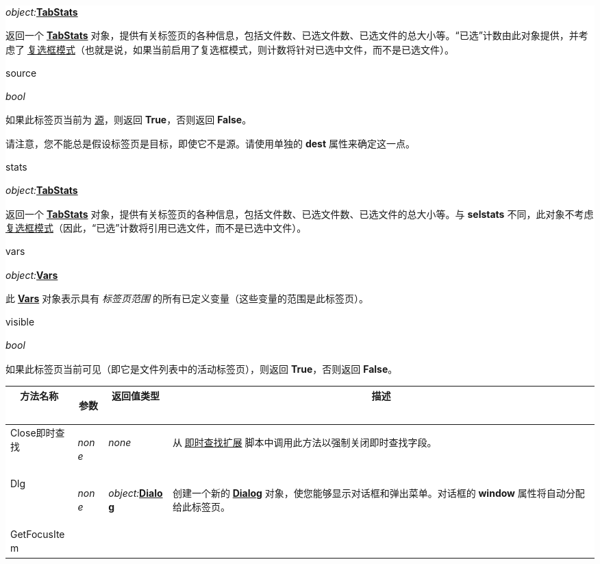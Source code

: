*object:***[TabStats](tabstats.zh.md)**</td><td>

返回一个 **[TabStats](tabstats.zh.md)** 对象，提供有关标签页的各种信息，包括文件数、已选文件数、已选文件的总大小等。“已选”计数由此对象提供，并考虑了 [复选框模式](/Manual/basic_concepts/selecting_files/selecting_with_the_mouse_and_keyboard/checkbox_mode.zh.md)（也就是说，如果当前启用了复选框模式，则计数将针对已选中文件，而不是已选文件）。
</td></tr><tr><td>
source</td><td>

*bool*</td><td>

如果此标签页当前为 [源](/Manual/basic_concepts/source_and_destination.zh.md)，则返回 **True**，否则返回 **False**。

请注意，您不能总是假设标签页是目标，即使它不是源。请使用单独的 **dest** 属性来确定这一点。
</td></tr><tr><td>
stats</td><td>

*object:***[TabStats](tabstats.zh.md)**</td><td>

返回一个 **[TabStats](tabstats.zh.md)** 对象，提供有关标签页的各种信息，包括文件数、已选文件数、已选文件的总大小等。与 **selstats** 不同，此对象不考虑 [复选框模式](/Manual/basic_concepts/selecting_files/selecting_with_the_mouse_and_keyboard/checkbox_mode.zh.md)（因此，“已选”计数将引用已选文件，而不是已选中文件）。
</td></tr><tr><td>
vars</td><td>

*object:***[Vars](vars.zh.md)**</td><td>

此 **[Vars](vars.zh.md)** 对象表示具有 *标签页范围* 的所有已定义变量（这些变量的范围是此标签页）。
</td></tr><tr><td>
visible</td><td>

*bool*</td><td>

如果此标签页当前可见（即它是文件列表中的活动标签页），则返回 **True**，否则返回 **False**。
</td></tr></tbody>
</table>

<table>
<thead><tr><th>
方法名称</th><th>

**参数**</th><th>
返回值类型</th><th>
描述
</th></tr></thead><tbody><tr><td>
Close即时查找</td><td>

*none*</td><td>

*none*</td><td>

从 [即时查找扩展](/Manual/scripting/example_scripts/extending_the_fayt.zh.md) 脚本中调用此方法以强制关闭即时查找字段。
</td></tr><tr><td>
Dlg</td><td>

*none*</td><td>

*object:***[Dialog](dialog.zh.md)**</td><td>

创建一个新的 **[Dialog](dialog.zh.md)** 对象，使您能够显示对话框和弹出菜单。对话框的 **window** 属性将自动分配给此标签页。
</td></tr><tr><td>
GetFocusItem</td><td>
